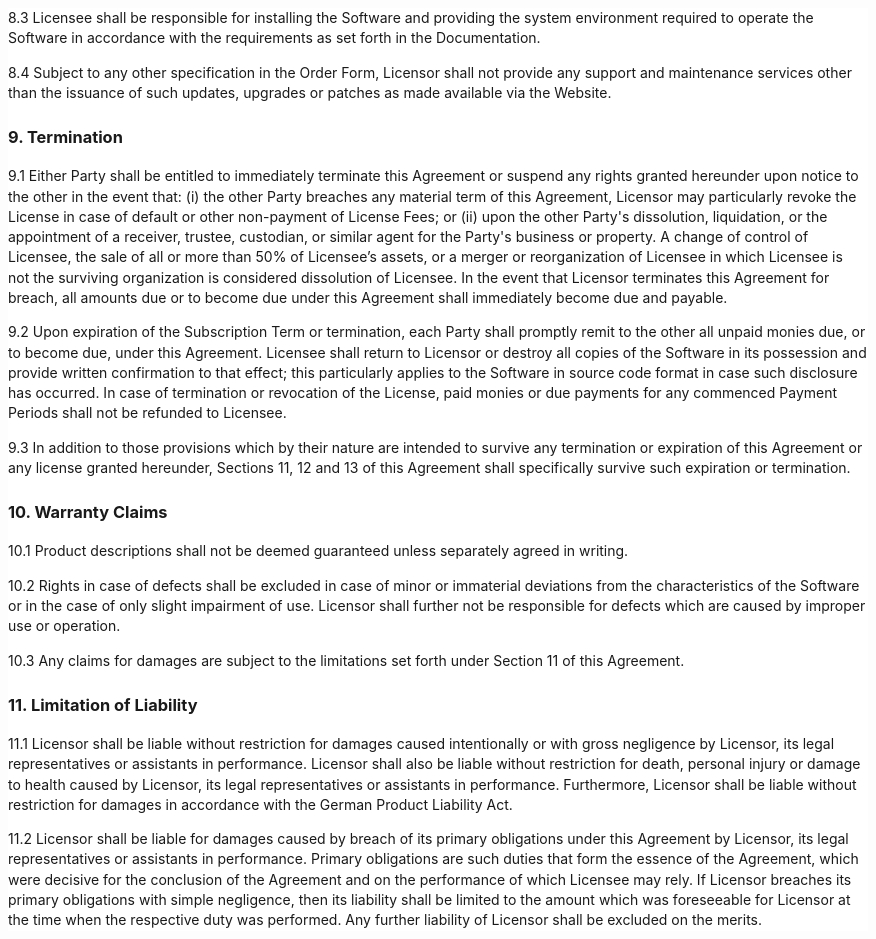 8.3 Licensee shall be responsible for installing the Software and providing the system environment required to operate the Software in accordance with the requirements as set forth in the Documentation.

8.4 Subject to any other specification in the Order Form, Licensor shall not provide any support and maintenance services other than the issuance of such updates, upgrades or patches as made available via the Website.

### 9. Termination

9.1 Either Party shall be entitled to immediately terminate this Agreement or suspend any rights granted hereunder upon notice to the other in the event that: (i) the other Party breaches any material term of this Agreement, Licensor may particularly revoke the License in case of default or other non-payment of License Fees; or (ii) upon the other Party's dissolution, liquidation, or the appointment of a receiver, trustee, custodian, or similar agent for the Party's business or property. A change of control of Licensee, the sale of all or more than 50% of Licensee’s assets, or a merger or reorganization of Licensee in which Licensee is not the surviving organization is considered dissolution of Licensee. In the event that Licensor terminates this Agreement for breach, all amounts due or to become due under this Agreement shall immediately become due and payable.

9.2 Upon expiration of the Subscription Term or termination, each Party shall promptly remit to the other all unpaid monies due, or to become due, under this Agreement. Licensee shall return to Licensor or destroy all copies of the Software in its possession and provide written confirmation to that effect; this particularly applies to the Software in source code format in case such disclosure has occurred. In case of termination or revocation of the License, paid monies or due payments for any commenced Payment Periods shall not be refunded to Licensee.

9.3 In addition to those provisions which by their nature are intended to survive any termination or expiration of this Agreement or any license granted hereunder, Sections 11, 12 and 13 of this Agreement shall specifically survive such expiration or termination.

### 10. Warranty Claims

10.1 Product descriptions shall not be deemed guaranteed unless separately agreed in writing.

10.2 Rights in case of defects shall be excluded in case of minor or immaterial deviations from the characteristics of the Software or in the case of only slight impairment of use. Licensor shall further not be responsible for defects which are caused by improper use or operation.

10.3 Any claims for damages are subject to the limitations set forth under Section 11 of this Agreement.

### 11. Limitation of Liability

11.1 Licensor shall be liable without restriction for damages caused intentionally or with gross negligence by Licensor, its legal representatives or assistants in performance. Licensor shall also be liable without restriction for death, personal injury or damage to health caused by Licensor, its legal representatives or assistants in performance. Furthermore, Licensor shall be liable without restriction for damages in accordance with the German Product Liability Act.

11.2 Licensor shall be liable for damages caused by breach of its primary obligations under this Agreement by Licensor, its legal representatives or assistants in performance. Primary obligations are such duties that form the essence of the Agreement, which were decisive for the conclusion of the Agreement and on the performance of which Licensee may rely. If Licensor breaches its primary obligations with simple negligence, then its liability shall be limited to the amount which was foreseeable for Licensor at the time when the respective duty was performed. Any further liability of Licensor shall be excluded on the merits.
